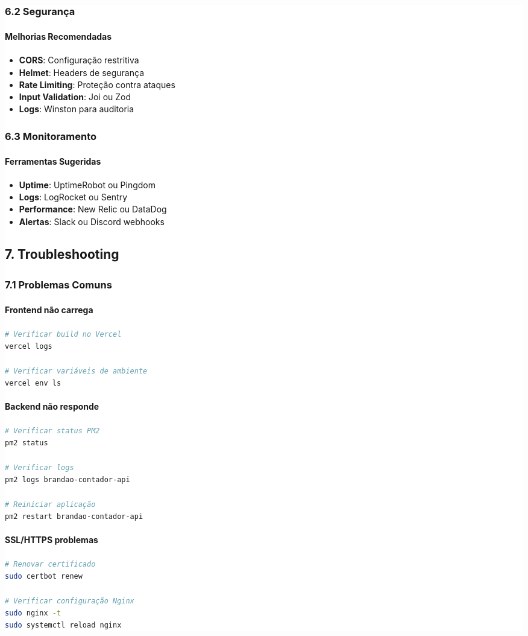 ### 6.2 Segurança

#### Melhorias Recomendadas
- **CORS**: Configuração restritiva
- **Helmet**: Headers de segurança
- **Rate Limiting**: Proteção contra ataques
- **Input Validation**: Joi ou Zod
- **Logs**: Winston para auditoria

### 6.3 Monitoramento

#### Ferramentas Sugeridas
- **Uptime**: UptimeRobot ou Pingdom
- **Logs**: LogRocket ou Sentry
- **Performance**: New Relic ou DataDog
- **Alertas**: Slack ou Discord webhooks

## 7. Troubleshooting

### 7.1 Problemas Comuns

#### Frontend não carrega
```bash
# Verificar build no Vercel
vercel logs

# Verificar variáveis de ambiente
vercel env ls
```

#### Backend não responde
```bash
# Verificar status PM2
pm2 status

# Verificar logs
pm2 logs brandao-contador-api

# Reiniciar aplicação
pm2 restart brandao-contador-api
```

#### SSL/HTTPS problemas
```bash
# Renovar certificado
sudo certbot renew

# Verificar configuração Nginx
sudo nginx -t
sudo systemctl reload nginx
```
